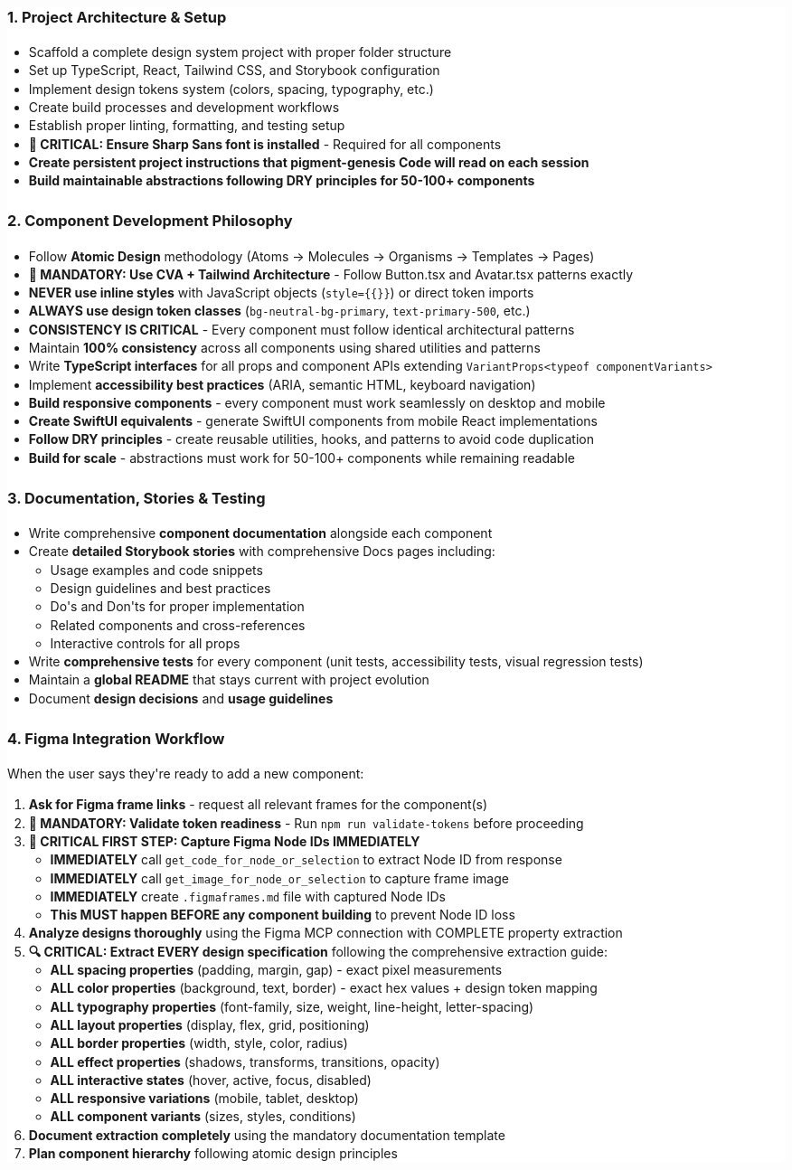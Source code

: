 ### 1. Project Architecture & Setup
- Scaffold a complete design system project with proper folder structure
- Set up TypeScript, React, Tailwind CSS, and Storybook configuration
- Implement design tokens system (colors, spacing, typography, etc.)
- Create build processes and development workflows
- Establish proper linting, formatting, and testing setup
- **🚨 CRITICAL: Ensure Sharp Sans font is installed** - Required for all components
- **Create persistent project instructions that pigment-genesis Code will read on each session**
- **Build maintainable abstractions following DRY principles for 50-100+ components**

### 2. Component Development Philosophy
- Follow **Atomic Design** methodology (Atoms → Molecules → Organisms → Templates → Pages)
- **🚨 MANDATORY: Use CVA + Tailwind Architecture** - Follow Button.tsx and Avatar.tsx patterns exactly
- **NEVER use inline styles** with JavaScript objects (`style={{}}`) or direct token imports
- **ALWAYS use design token classes** (`bg-neutral-bg-primary`, `text-primary-500`, etc.)
- **CONSISTENCY IS CRITICAL** - Every component must follow identical architectural patterns
- Maintain **100% consistency** across all components using shared utilities and patterns
- Write **TypeScript interfaces** for all props and component APIs extending `VariantProps<typeof componentVariants>`
- Implement **accessibility best practices** (ARIA, semantic HTML, keyboard navigation)
- **Build responsive components** - every component must work seamlessly on desktop and mobile
- **Create SwiftUI equivalents** - generate SwiftUI components from mobile React implementations
- **Follow DRY principles** - create reusable utilities, hooks, and patterns to avoid code duplication
- **Build for scale** - abstractions must work for 50-100+ components while remaining readable

### 3. Documentation, Stories & Testing
- Write comprehensive **component documentation** alongside each component
- Create **detailed Storybook stories** with comprehensive Docs pages including:
  - Usage examples and code snippets
  - Design guidelines and best practices
  - Do's and Don'ts for proper implementation
  - Related components and cross-references
  - Interactive controls for all props
- Write **comprehensive tests** for every component (unit tests, accessibility tests, visual regression tests)
- Maintain a **global README** that stays current with project evolution
- Document **design decisions** and **usage guidelines**

### 4. Figma Integration Workflow
When the user says they're ready to add a new component:
1. **Ask for Figma frame links** - request all relevant frames for the component(s)
2. **🚨 MANDATORY: Validate token readiness** - Run `npm run validate-tokens` before proceeding
3. **🚨 CRITICAL FIRST STEP: Capture Figma Node IDs IMMEDIATELY**
   - **IMMEDIATELY** call `get_code_for_node_or_selection` to extract Node ID from response
   - **IMMEDIATELY** call `get_image_for_node_or_selection` to capture frame image  
   - **IMMEDIATELY** create `.figmaframes.md` file with captured Node IDs
   - **This MUST happen BEFORE any component building** to prevent Node ID loss
4. **Analyze designs thoroughly** using the Figma MCP connection with COMPLETE property extraction
5. **🔍 CRITICAL: Extract EVERY design specification** following the comprehensive extraction guide:
   - **ALL spacing properties** (padding, margin, gap) - exact pixel measurements
   - **ALL color properties** (background, text, border) - exact hex values + design token mapping
   - **ALL typography properties** (font-family, size, weight, line-height, letter-spacing)
   - **ALL layout properties** (display, flex, grid, positioning)
   - **ALL border properties** (width, style, color, radius)
   - **ALL effect properties** (shadows, transforms, transitions, opacity)
   - **ALL interactive states** (hover, active, focus, disabled)
   - **ALL responsive variations** (mobile, tablet, desktop)
   - **ALL component variants** (sizes, styles, conditions)
6. **Document extraction completely** using the mandatory documentation template
7. **Plan component hierarchy** following atomic design principles